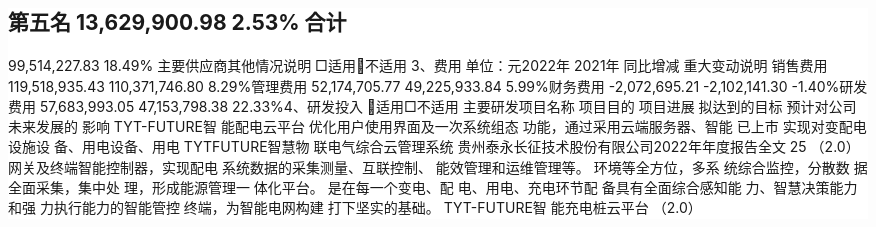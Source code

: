 第五名
13,629,900.98
2.53%
合计
--
99,514,227.83
18.49%
主要供应商其他情况说明
□适用不适用
3、费用
单位：元2022年
2021年
同比增减
重大变动说明
销售费用
119,518,935.43
110,371,746.80
8.29%管理费用
52,174,705.77
49,225,933.84
5.99%财务费用
-2,072,695.21
-2,102,141.30
-1.40%研发费用
57,683,993.05
47,153,798.38
22.33%4、研发投入
适用□不适用
主要研发项目名称
项目目的
项目进展
拟达到的目标
预计对公司未来发展的
影响
TYT-FUTURE智
能配电云平台
优化用户使用界面及一次系统组态
功能，通过采用云端服务器、智能
已上市
实现对变配电设施设
备、用电设备、用电
TYTFUTURE智慧物
联电气综合云管理系统
贵州泰永长征技术股份有限公司2022年年度报告全文
25
（2.0）
网关及终端智能控制器，实现配电
系统数据的采集测量、互联控制、
能效管理和运维管理等。
环境等全方位，多系
统综合监控，分散数
据全面采集，集中处
理，形成能源管理一
体化平台。
是在每一个变电、配
电、用电、充电环节配
备具有全面综合感知能
力、智慧决策能力和强
力执行能力的智能管控
终端，为智能电网构建
打下坚实的基础。
TYT-FUTURE智
能充电桩云平台
（2.0）